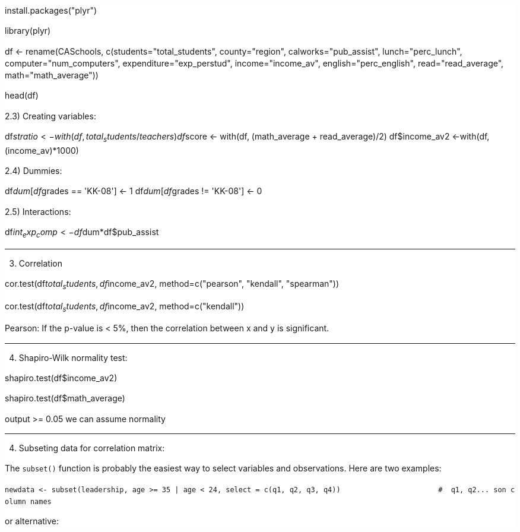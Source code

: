 install.packages("plyr")

library(plyr)

df <- rename(CASchools, c(students="total_students", county="region", calworks="pub_assist", lunch="perc_lunch", computer="num_computers", expenditure="exp_perstud", income="income_av", english="perc_english", read="read_average", math="math_average"))

head(df)


2.3) Creating variables:

df$stratio <- with(df, total_students/teachers)
df$score <- with(df, (math_average + read_average)/2)
df$income_av2 <-with(df, (income_av)*1000)


2.4) Dummies:

df$dum[df$grades == 'KK-08'] <- 1
df$dum[df$grades != 'KK-08'] <- 0


2.5) Interactions:

df$int_exp_comp <- df$dum*df$pub_assist

----------------------------------------------------------------------------------------

3) Correlation

cor.test(df$total_students, df$income_av2, method=c("pearson", "kendall", "spearman"))


cor.test(df$total_students, df$income_av2, method=c("kendall"))

Pearson: If the p-value is < 5%, then the correlation between x and y is significant.

----------------------------------------------------------------------------------------

4) Shapiro-Wilk normality test:

shapiro.test(df$income_av2) 

shapiro.test(df$math_average) 

output >= 0.05 we can assume normality



----------------------------------------------------------------------------------------

4) Subseting data for correlation matrix:

The `subset()` function is probably the easiest way to select variables and observations. Here are two examples:

```
newdata <- subset(leadership, age >= 35 | age < 24, select = c(q1, q2, q3, q4))                       #  q1, q2... son column names
```


 or alternative:
